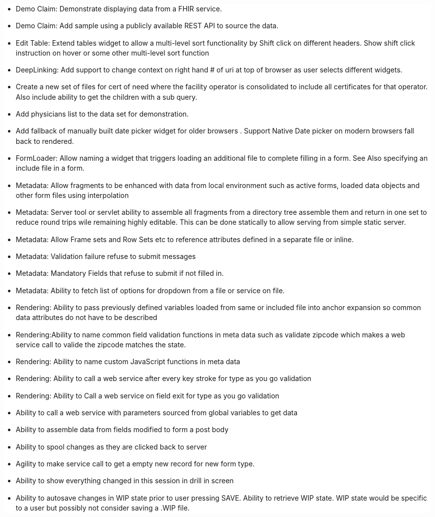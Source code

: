 * Demo Claim: Demonstrate displaying data from a FHIR service.

* Demo Claim: Add sample using a publicly available REST API to source the data.

* Edit Table: Extend tables widget to allow a multi-level sort functionality by Shift click on different headers.  Show shift click instruction on hover or some other multi-level sort function

* DeepLinking: Add support to change context on right hand # of uri at top of browser as user selects different widgets.  

* Create a new set of files for cert of need where the facility operator is consolidated to include all certificates for that operator.  Also include ability to get the children with a sub query.

* Add physicians list to the data set for demonstration.

* Add fallback of manually built date picker widget for older browsers .   Support Native Date picker on modern browsers fall back to rendered. 

* FormLoader: Allow naming a widget that triggers loading an additional file to complete filling in a form.  See Also specifying an include file in a form. 

* Metadata: Allow fragments to be enhanced with data from local environment such as active forms, loaded data objects and other form files using interpolation

* Metadata: Server tool or servlet ability to assemble all fragments from a directory tree assemble them and return in one set to reduce round trips wile remaining highly editable.   This can be done statically to allow serving from simple static server.

* Metadata: Allow Frame sets and Row Sets etc to reference attributes defined in a separate file or inline.

* Metadata: Validation failure refuse to submit messages

* Metadata: Mandatory Fields that refuse to submit if not filled in.

* Metadata: Ability to fetch list of options for dropdown from a file or service on file. 

* Rendering: Ability to pass previously defined variables loaded from same or included file into anchor expansion so common data attributes do not have to be described

* Rendering:Ability to name common field validation functions in meta data such as validate zipcode which makes a web service call to valide the zipcode matches the state.

* Rendering: Ability to name custom JavaScript functions in meta data

* Rendering: Ability to call a web service after every key stroke for type as you go validation

* Rendering: Ability to Call a web service on field exit for type as you go validation

* Ability to call a web service with parameters sourced from global variables to get data 

* Ability to assemble data from fields modified to form a post body

* Ability to spool changes as they are clicked back to server 

* Agility to make service call to get a empty new record for new form type.

* Ability to show everything changed in this session in drill in screen 

* Ability to autosave changes in WIP state prior to user pressing SAVE.   Ability to retrieve WIP state.  WIP state would be specific to a user but possibly not consider saving a .WIP file. 
